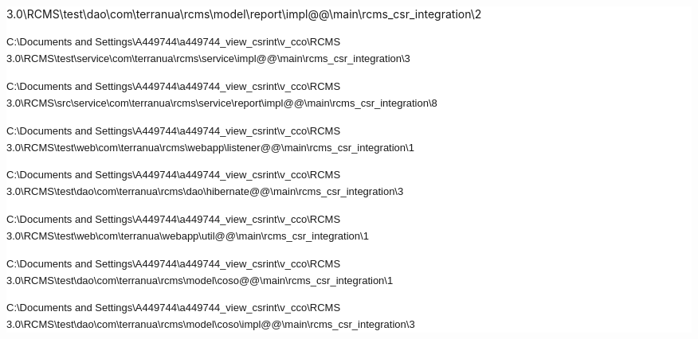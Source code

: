 3.0\RCMS\test\dao\com\terranua\rcms\model\report\impl@@\main\rcms_csr_integration\2</FONT></P>  <P><FONT SIZE=2 FACE="Arial">C:\Documents and Settings\A449744\a449744_view_csrint\v_cco\RCMS 3.0\RCMS\test\service\com\terranua\rcms\service\impl@@\main\rcms_csr_integration\3</FONT></P>  <P><FONT SIZE=2 FACE="Arial">C:\Documents and Settings\A449744\a449744_view_csrint\v_cco\RCMS 3.0\RCMS\src\service\com\terranua\rcms\service\report\impl@@\main\rcms_csr_integration\8</FONT></P>  <P><FONT SIZE=2 FACE="Arial">C:\Documents and Settings\A449744\a449744_view_csrint\v_cco\RCMS 3.0\RCMS\test\web\com\terranua\rcms\webapp\listener@@\main\rcms_csr_integration\1</FONT></P>  <P><FONT SIZE=2 FACE="Arial">C:\Documents and Settings\A449744\a449744_view_csrint\v_cco\RCMS 3.0\RCMS\test\dao\com\terranua\rcms\dao\hibernate@@\main\rcms_csr_integration\3</FONT></P>  <P><FONT SIZE=2 FACE="Arial">C:\Documents and Settings\A449744\a449744_view_csrint\v_cco\RCMS 3.0\RCMS\test\web\com\terranua\webapp\util@@\main\rcms_csr_integration\1</FONT></P>  <P><FONT SIZE=2 FACE="Arial">C:\Documents and Settings\A449744\a449744_view_csrint\v_cco\RCMS 3.0\RCMS\test\dao\com\terranua\rcms\model\coso@@\main\rcms_csr_integration\1</FONT></P>  <P><FONT SIZE=2 FACE="Arial">C:\Documents and Settings\A449744\a449744_view_csrint\v_cco\RCMS 3.0\RCMS\test\dao\com\terranua\rcms\model\coso\impl@@\main\rcms_csr_integration\3</FONT></P>  
